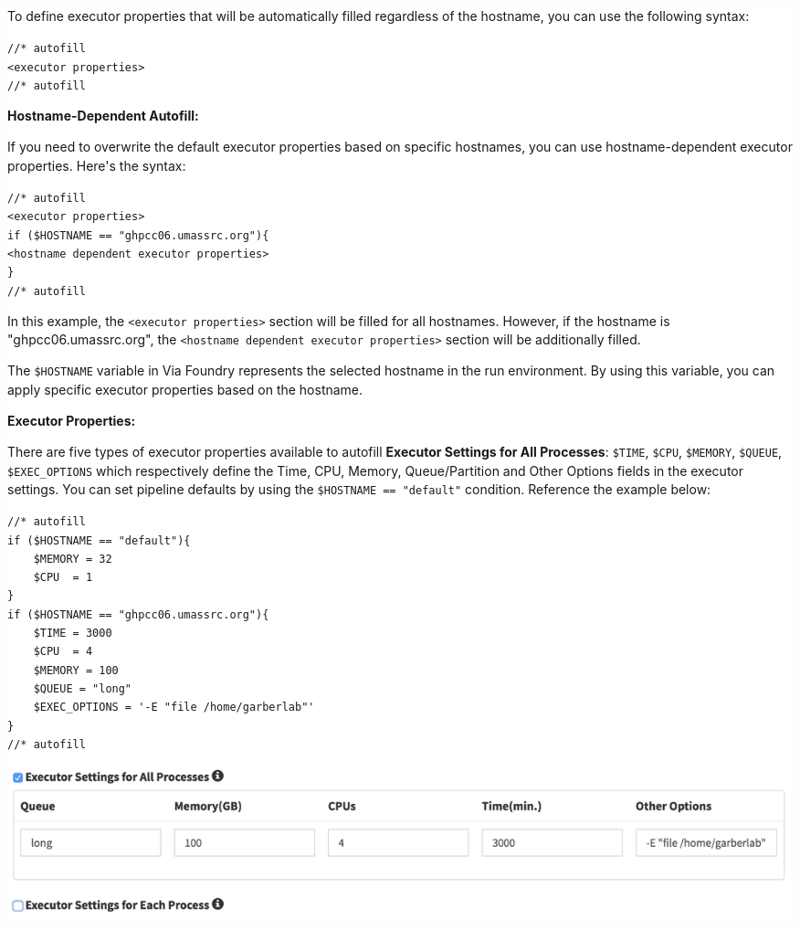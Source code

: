 To define executor properties that will be automatically filled
regardless of the hostname, you can use the following syntax:

    //* autofill
    <executor properties>
    //* autofill

**Hostname-Dependent Autofill:**

If you need to overwrite the default executor properties based on
specific hostnames, you can use hostname-dependent executor properties.
Here's the syntax:

    //* autofill
    <executor properties>
    if ($HOSTNAME == "ghpcc06.umassrc.org"){
    <hostname dependent executor properties>
    }
    //* autofill

In this example, the `<executor properties>` section will be filled for
all hostnames. However, if the hostname is "ghpcc06.umassrc.org", the
`<hostname dependent executor properties>` section will be additionally
filled.

The `$HOSTNAME` variable in Via Foundry represents the selected hostname
in the run environment. By using this variable, you can apply specific
executor properties based on the hostname.

**Executor Properties:**

There are five types of executor properties available to autofill
**Executor Settings for All Processes**: `$TIME`, `$CPU`, `$MEMORY`,
`$QUEUE`, `$EXEC_OPTIONS` which respectively define the Time, CPU,
Memory, Queue/Partition and Other Options fields in the executor
settings. You can set pipeline defaults by using the
`$HOSTNAME == "default"` condition. Reference the example below:

    //* autofill
    if ($HOSTNAME == "default"){
        $MEMORY = 32
        $CPU  = 1
    }
    if ($HOSTNAME == "ghpcc06.umassrc.org"){
        $TIME = 3000
        $CPU  = 4
        $MEMORY = 100
        $QUEUE = "long"
        $EXEC_OPTIONS = '-E "file /home/garberlab"'
    }
    //* autofill

![image](../dolphinNext/dolphinnext_images/pipeline_autofill.png)
